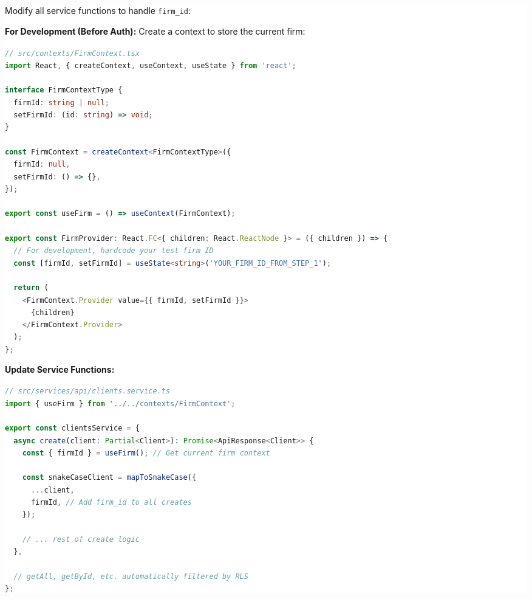 Modify all service functions to handle `firm_id`:

**For Development (Before Auth):**
Create a context to store the current firm:

```typescript
// src/contexts/FirmContext.tsx
import React, { createContext, useContext, useState } from 'react';

interface FirmContextType {
  firmId: string | null;
  setFirmId: (id: string) => void;
}

const FirmContext = createContext<FirmContextType>({
  firmId: null,
  setFirmId: () => {},
});

export const useFirm = () => useContext(FirmContext);

export const FirmProvider: React.FC<{ children: React.ReactNode }> = ({ children }) => {
  // For development, hardcode your test firm ID
  const [firmId, setFirmId] = useState<string>('YOUR_FIRM_ID_FROM_STEP_1');

  return (
    <FirmContext.Provider value={{ firmId, setFirmId }}>
      {children}
    </FirmContext.Provider>
  );
};
```

**Update Service Functions:**

```typescript
// src/services/api/clients.service.ts
import { useFirm } from '../../contexts/FirmContext';

export const clientsService = {
  async create(client: Partial<Client>): Promise<ApiResponse<Client>> {
    const { firmId } = useFirm(); // Get current firm context

    const snakeCaseClient = mapToSnakeCase({
      ...client,
      firmId, // Add firm_id to all creates
    });

    // ... rest of create logic
  },

  // getAll, getById, etc. automatically filtered by RLS
};
```
